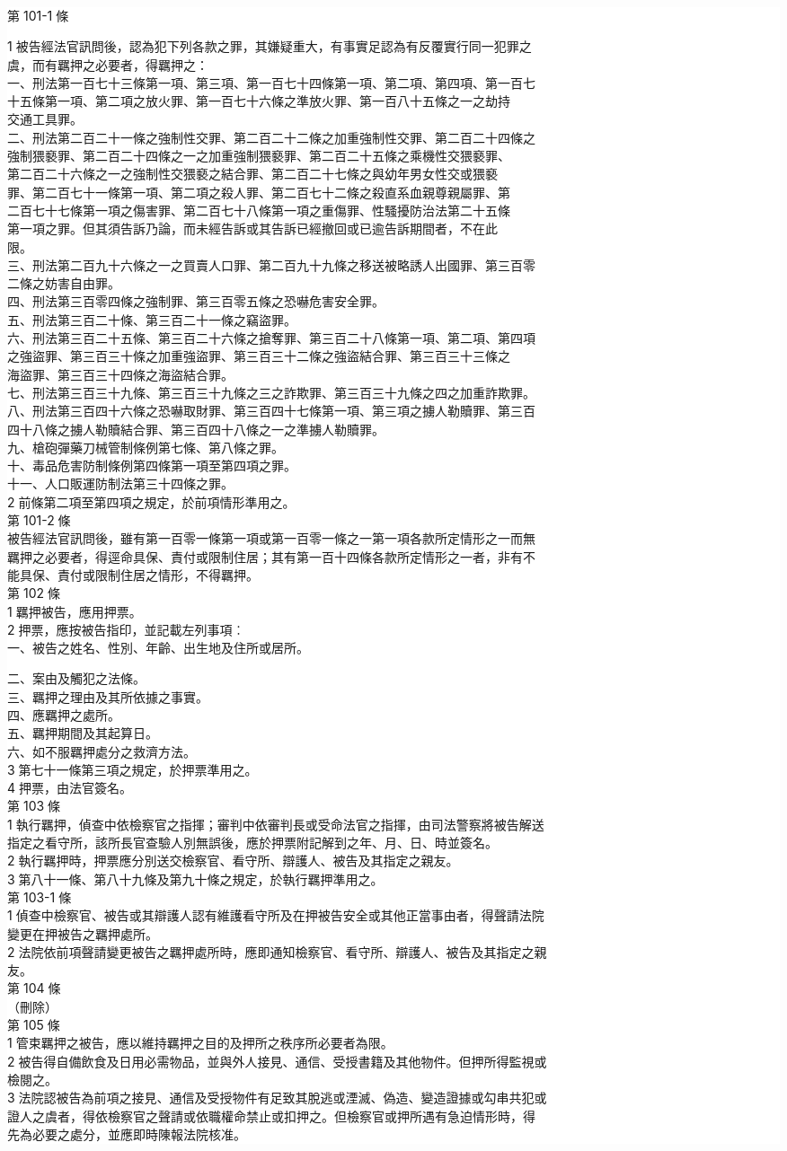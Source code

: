 第 101-1 條  


1 被告經法官訊問後，認為犯下列各款之罪，其嫌疑重大，有事實足認為有反覆實行同一犯罪之  
虞，而有羈押之必要者，得羈押之：  
一、刑法第一百七十三條第一項、第三項、第一百七十四條第一項、第二項、第四項、第一百七  
十五條第一項、第二項之放火罪、第一百七十六條之準放火罪、第一百八十五條之一之劫持  
交通工具罪。  
二、刑法第二百二十一條之強制性交罪、第二百二十二條之加重強制性交罪、第二百二十四條之  
強制猥褻罪、第二百二十四條之一之加重強制猥褻罪、第二百二十五條之乘機性交猥褻罪、  
第二百二十六條之一之強制性交猥褻之結合罪、第二百二十七條之與幼年男女性交或猥褻  
罪、第二百七十一條第一項、第二項之殺人罪、第二百七十二條之殺直系血親尊親屬罪、第  
二百七十七條第一項之傷害罪、第二百七十八條第一項之重傷罪、性騷擾防治法第二十五條  
第一項之罪。但其須告訴乃論，而未經告訴或其告訴已經撤回或已逾告訴期間者，不在此  
限。  
三、刑法第二百九十六條之一之買賣人口罪、第二百九十九條之移送被略誘人出國罪、第三百零  
二條之妨害自由罪。  
四、刑法第三百零四條之強制罪、第三百零五條之恐嚇危害安全罪。  
五、刑法第三百二十條、第三百二十一條之竊盜罪。  
六、刑法第三百二十五條、第三百二十六條之搶奪罪、第三百二十八條第一項、第二項、第四項  
之強盜罪、第三百三十條之加重強盜罪、第三百三十二條之強盜結合罪、第三百三十三條之  
海盜罪、第三百三十四條之海盜結合罪。  
七、刑法第三百三十九條、第三百三十九條之三之詐欺罪、第三百三十九條之四之加重詐欺罪。  
八、刑法第三百四十六條之恐嚇取財罪、第三百四十七條第一項、第三項之擄人勒贖罪、第三百  
四十八條之擄人勒贖結合罪、第三百四十八條之一之準擄人勒贖罪。  
九、槍砲彈藥刀械管制條例第七條、第八條之罪。  
十、毒品危害防制條例第四條第一項至第四項之罪。  
十一、人口販運防制法第三十四條之罪。  
2 前條第二項至第四項之規定，於前項情形準用之。  
第 101-2 條  
被告經法官訊問後，雖有第一百零一條第一項或第一百零一條之一第一項各款所定情形之一而無  
羈押之必要者，得逕命具保、責付或限制住居；其有第一百十四條各款所定情形之一者，非有不  
能具保、責付或限制住居之情形，不得羈押。  
第 102 條  
1 羈押被告，應用押票。  
2 押票，應按被告指印，並記載左列事項︰  
一、被告之姓名、性別、年齡、出生地及住所或居所。  


二、案由及觸犯之法條。  
三、羈押之理由及其所依據之事實。  
四、應羈押之處所。  
五、羈押期間及其起算日。  
六、如不服羈押處分之救濟方法。  
3 第七十一條第三項之規定，於押票準用之。  
4 押票，由法官簽名。  
第 103 條  
1 執行羈押，偵查中依檢察官之指揮；審判中依審判長或受命法官之指揮，由司法警察將被告解送  
指定之看守所，該所長官查驗人別無誤後，應於押票附記解到之年、月、日、時並簽名。  
2 執行羈押時，押票應分別送交檢察官、看守所、辯護人、被告及其指定之親友。  
3 第八十一條、第八十九條及第九十條之規定，於執行羈押準用之。  
第 103-1 條  
1 偵查中檢察官、被告或其辯護人認有維護看守所及在押被告安全或其他正當事由者，得聲請法院  
變更在押被告之羈押處所。  
2 法院依前項聲請變更被告之羈押處所時，應即通知檢察官、看守所、辯護人、被告及其指定之親  
友。  
第 104 條  
（刪除）  
第 105 條  
1 管束羈押之被告，應以維持羈押之目的及押所之秩序所必要者為限。  
2 被告得自備飲食及日用必需物品，並與外人接見、通信、受授書籍及其他物件。但押所得監視或  
檢閱之。  
3 法院認被告為前項之接見、通信及受授物件有足致其脫逃或湮滅、偽造、變造證據或勾串共犯或  
證人之虞者，得依檢察官之聲請或依職權命禁止或扣押之。但檢察官或押所遇有急迫情形時，得  
先為必要之處分，並應即時陳報法院核准。  